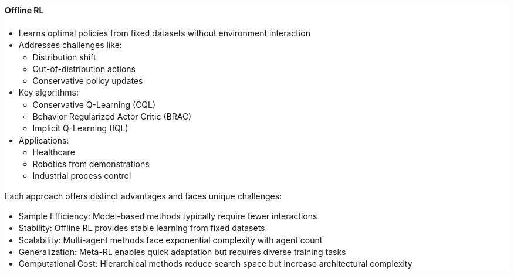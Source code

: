 #### Offline RL
- Learns optimal policies from fixed datasets without environment interaction
- Addresses challenges like:
  - Distribution shift
  - Out-of-distribution actions
  - Conservative policy updates
- Key algorithms:
  - Conservative Q-Learning (CQL)
  - Behavior Regularized Actor Critic (BRAC)
  - Implicit Q-Learning (IQL)
- Applications:
  - Healthcare
  - Robotics from demonstrations
  - Industrial process control

Each approach offers distinct advantages and faces unique challenges:
- Sample Efficiency: Model-based methods typically require fewer interactions
- Stability: Offline RL provides stable learning from fixed datasets
- Scalability: Multi-agent methods face exponential complexity with agent count
- Generalization: Meta-RL enables quick adaptation but requires diverse training tasks
- Computational Cost: Hierarchical methods reduce search space but increase architectural complexity